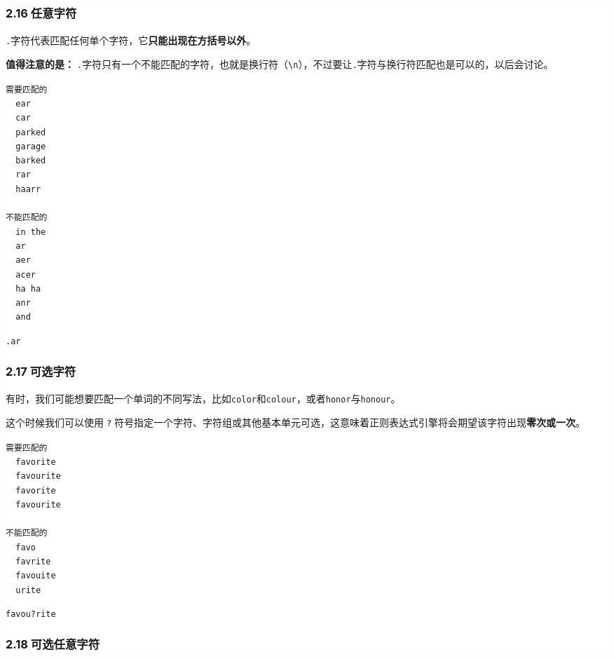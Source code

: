 ### 2.16 任意字符

`.`字符代表匹配任何单个字符，它**只能出现在方括号以外**。

**值得注意的是：** `.`字符只有一个不能匹配的字符，也就是换行符（`\n`），不过要让`.`字符与换行符匹配也是可以的，以后会讨论。

```
需要匹配的
  ear
  car
  parked
  garage
  barked
  rar
  haarr
  
不能匹配的
  in the
  ar
  aer
  acer
  ha ha
  anr
  and
```

```react
.ar
```

### 2.17 可选字符

有时，我们可能想要匹配一个单词的不同写法，比如`color`和`colour`，或者`honor`与`honour`。

这个时候我们可以使用 `?` 符号指定一个字符、字符组或其他基本单元可选，这意味着正则表达式引擎将会期望该字符出现**零次或一次**。

```
需要匹配的
  favorite
  favourite
  favorite
  favourite
  
不能匹配的
  favo
  favrite
  favouite
  urite
```

```react
favou?rite
```

### 2.18 可选任意字符
